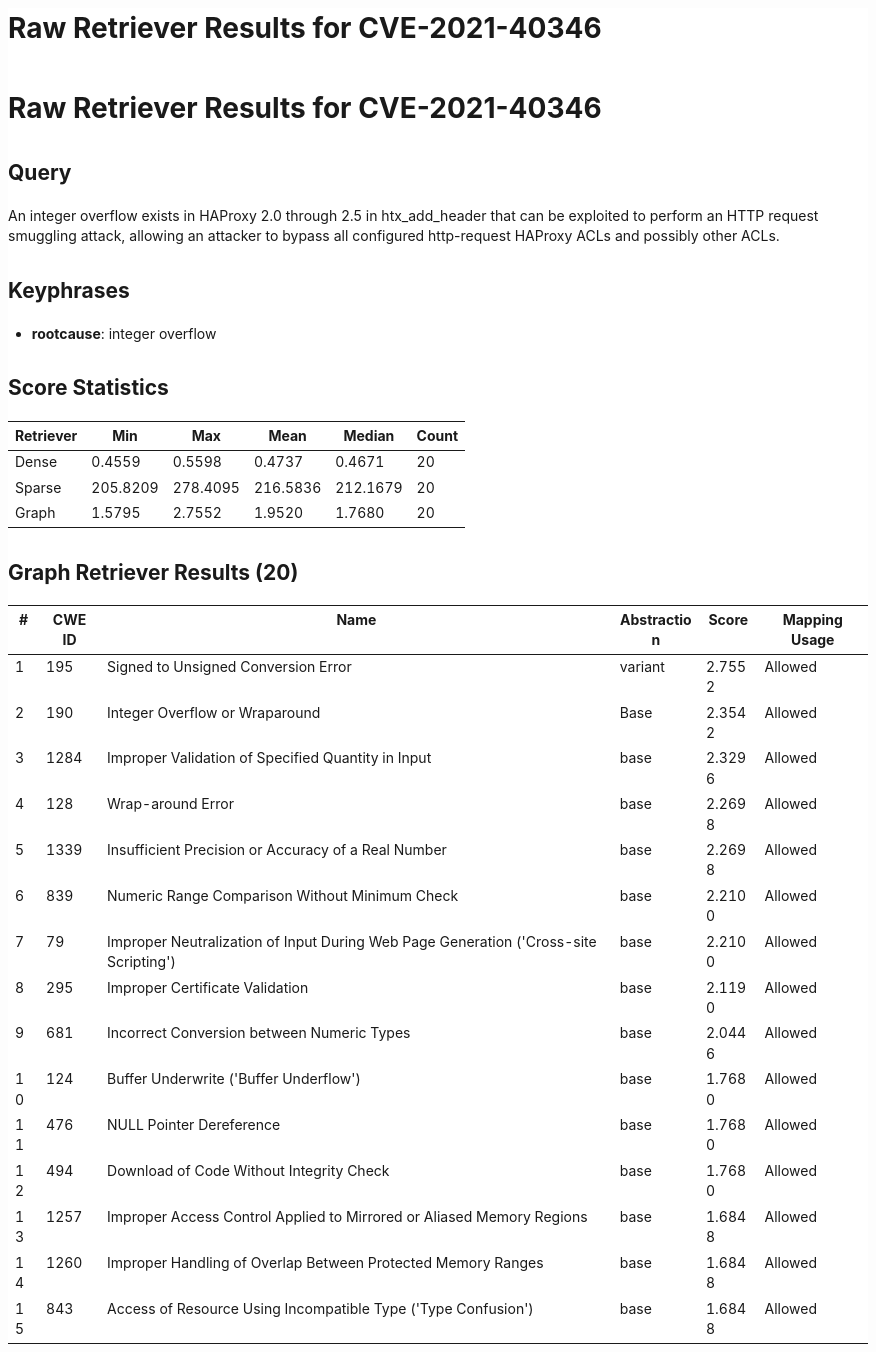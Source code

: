# Raw Retriever Results for CVE-2021-40346

# Raw Retriever Results for CVE-2021-40346

## Query
An integer overflow exists in HAProxy 2.0 through 2.5 in htx_add_header that can be exploited to perform an HTTP request smuggling attack, allowing an attacker to bypass all configured http-request HAProxy ACLs and possibly other ACLs.

## Keyphrases
- **rootcause**: integer overflow

## Score Statistics
| Retriever | Min | Max | Mean | Median | Count |
|-----------|-----|-----|------|--------|-------|
| Dense | 0.4559 | 0.5598 | 0.4737 | 0.4671 | 20 |
| Sparse | 205.8209 | 278.4095 | 216.5836 | 212.1679 | 20 |
| Graph | 1.5795 | 2.7552 | 1.9520 | 1.7680 | 20 |

## Graph Retriever Results (20)
| # | CWE ID | Name | Abstraction | Score | Mapping Usage |
|---|--------|------|-------------|-------|---------------|
| 1 | 195 | Signed to Unsigned Conversion Error | variant | 2.7552 | Allowed |
| 2 | 190 | Integer Overflow or Wraparound | Base | 2.3542 | Allowed |
| 3 | 1284 | Improper Validation of Specified Quantity in Input | base | 2.3296 | Allowed |
| 4 | 128 | Wrap-around Error | base | 2.2698 | Allowed |
| 5 | 1339 | Insufficient Precision or Accuracy of a Real Number | base | 2.2698 | Allowed |
| 6 | 839 | Numeric Range Comparison Without Minimum Check | base | 2.2100 | Allowed |
| 7 | 79 | Improper Neutralization of Input During Web Page Generation ('Cross-site Scripting') | base | 2.2100 | Allowed |
| 8 | 295 | Improper Certificate Validation | base | 2.1190 | Allowed |
| 9 | 681 | Incorrect Conversion between Numeric Types | base | 2.0446 | Allowed |
| 10 | 124 | Buffer Underwrite ('Buffer Underflow') | base | 1.7680 | Allowed |
| 11 | 476 | NULL Pointer Dereference | base | 1.7680 | Allowed |
| 12 | 494 | Download of Code Without Integrity Check | base | 1.7680 | Allowed |
| 13 | 1257 | Improper Access Control Applied to Mirrored or Aliased Memory Regions | base | 1.6848 | Allowed |
| 14 | 1260 | Improper Handling of Overlap Between Protected Memory Ranges | base | 1.6848 | Allowed |
| 15 | 843 | Access of Resource Using Incompatible Type ('Type Confusion') | base | 1.6848 | Allowed |
